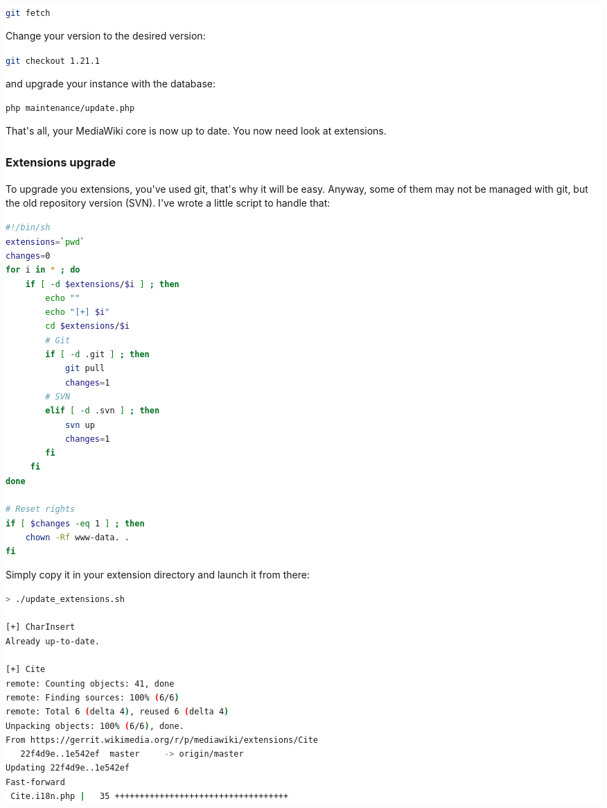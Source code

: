 ```bash
git fetch
```

Change your version to the desired version:

```bash
git checkout 1.21.1
```

and upgrade your instance with the database:

```bash
php maintenance/update.php
```

That's all, your MediaWiki core is now up to date. You now need look at extensions.

### Extensions upgrade

To upgrade you extensions, you've used git, that's why it will be easy. Anyway, some of them may not be managed with git, but the old repository version (SVN). I've wrote a little script to handle that:

```bash
#!/bin/sh
extensions=`pwd`
changes=0
for i in * ; do
    if [ -d $extensions/$i ] ; then
        echo ""
        echo "[+] $i"
        cd $extensions/$i
        # Git
        if [ -d .git ] ; then
            git pull
            changes=1
        # SVN
        elif [ -d .svn ] ; then
            svn up
            changes=1
        fi
     fi
done

# Reset rights
if [ $changes -eq 1 ] ; then
    chown -Rf www-data. .
fi
```

Simply copy it in your extension directory and launch it from there:

```bash
> ./update_extensions.sh

[+] CharInsert
Already up-to-date.

[+] Cite
remote: Counting objects: 41, done
remote: Finding sources: 100% (6/6)
remote: Total 6 (delta 4), reused 6 (delta 4)
Unpacking objects: 100% (6/6), done.
From https://gerrit.wikimedia.org/r/p/mediawiki/extensions/Cite
   22f4d9e..1e542ef  master     -> origin/master
Updating 22f4d9e..1e542ef
Fast-forward
 Cite.i18n.php |   35 +++++++++++++++++++++++++++++++++++
```